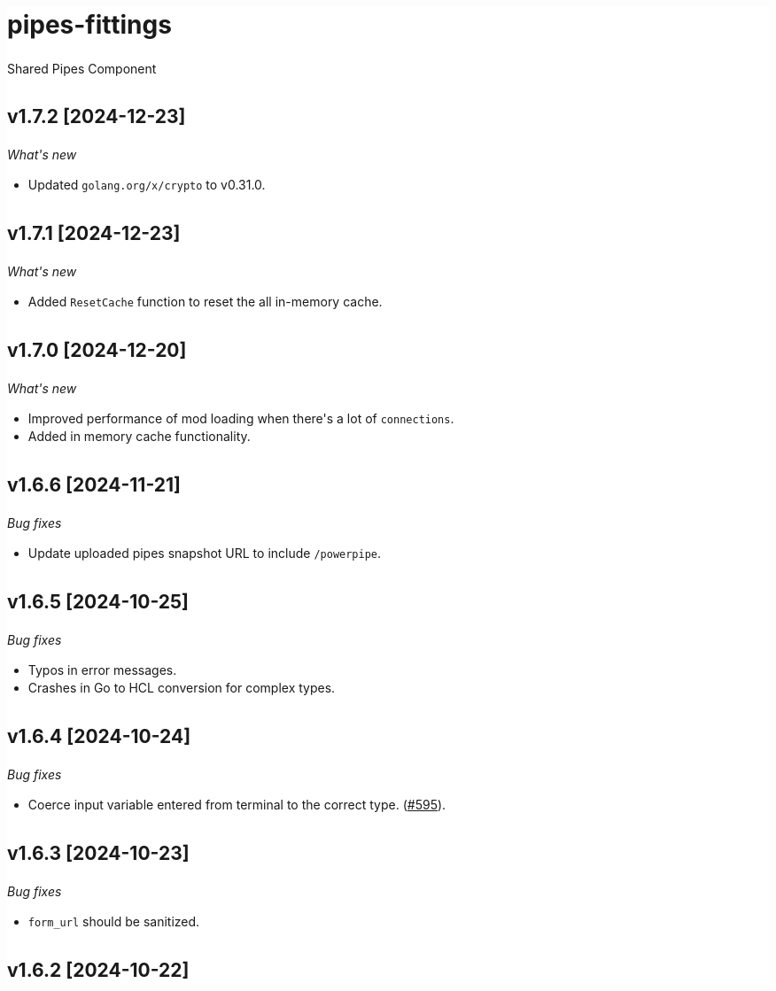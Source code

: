 # pipes-fittings

Shared Pipes Component

## v1.7.2 [2024-12-23]

_What's new_

* Updated `golang.org/x/crypto` to v0.31.0.

## v1.7.1 [2024-12-23]

_What's new_

* Added `ResetCache` function to reset the all in-memory cache.

## v1.7.0 [2024-12-20]

_What's new_

* Improved performance of mod loading when there's a lot of `connections`.
* Added in memory cache functionality.

## v1.6.6 [2024-11-21]

_Bug fixes_

* Update uploaded pipes snapshot URL to include `/powerpipe`.

## v1.6.5 [2024-10-25]

_Bug fixes_

* Typos in error messages.
* Crashes in Go to HCL conversion for complex types.

## v1.6.4 [2024-10-24]

_Bug fixes_

* Coerce input variable entered from terminal to the correct type. ([#595](https://github.com/turbot/pipe-fittings/issues/595)).

## v1.6.3 [2024-10-23]

_Bug fixes_

* `form_url` should be sanitized.

## v1.6.2 [2024-10-22]
